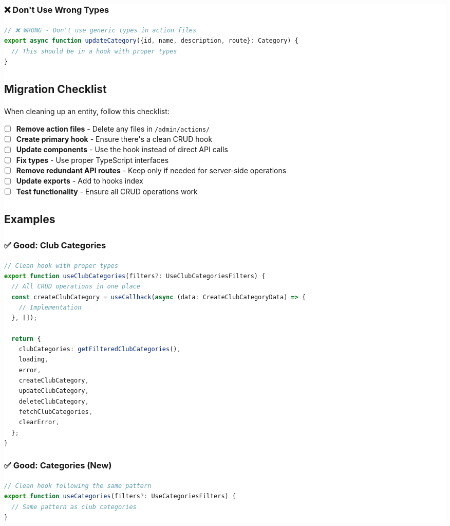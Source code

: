### ❌ Don't Use Wrong Types
```typescript
// ❌ WRONG - Don't use generic types in action files
export async function updateCategory({id, name, description, route}: Category) {
  // This should be in a hook with proper types
}
```

## Migration Checklist

When cleaning up an entity, follow this checklist:

- [ ] **Remove action files** - Delete any files in `/admin/actions/`
- [ ] **Create primary hook** - Ensure there's a clean CRUD hook
- [ ] **Update components** - Use the hook instead of direct API calls
- [ ] **Fix types** - Use proper TypeScript interfaces
- [ ] **Remove redundant API routes** - Keep only if needed for server-side operations
- [ ] **Update exports** - Add to hooks index
- [ ] **Test functionality** - Ensure all CRUD operations work

## Examples

### ✅ Good: Club Categories
```typescript
// Clean hook with proper types
export function useClubCategories(filters?: UseClubCategoriesFilters) {
  // All CRUD operations in one place
  const createClubCategory = useCallback(async (data: CreateClubCategoryData) => {
    // Implementation
  }, []);

  return {
    clubCategories: getFilteredClubCategories(),
    loading,
    error,
    createClubCategory,
    updateClubCategory,
    deleteClubCategory,
    fetchClubCategories,
    clearError,
  };
}
```

### ✅ Good: Categories (New)
```typescript
// Clean hook following the same pattern
export function useCategories(filters?: UseCategoriesFilters) {
  // Same pattern as club categories
}
```
